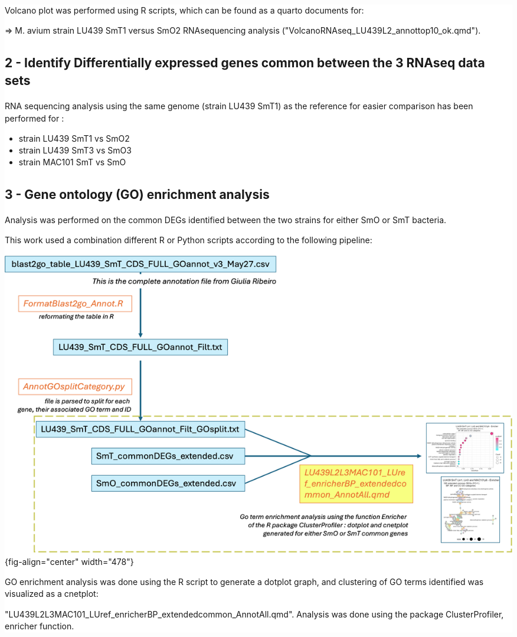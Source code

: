 Volcano plot was performed using R scripts, which can be found as a quarto documents for:

=\> M. avium strain LU439 SmT1 versus SmO2 RNAsequencing analysis ("VolcanoRNAseq_LU439L2_annottop10_ok.qmd").

## 2 - Identify Differentially expressed genes common between the 3 RNAseq data sets

RNA sequencing analysis using the same genome (strain LU439 SmT1) as the reference for easier comparison has been performed for :

-   strain LU439 SmT1 vs SmO2
-   strain LU439 SmT3 vs SmO3
-   strain MAC101 SmT vs SmO

## 3 - Gene ontology (GO) enrichment analysis

Analysis was performed on the common DEGs identified between the two strains for either SmO or SmT bacteria.

This work used a combination different R or Python scripts according to the following pipeline:

![Enrichment analysis pipeline](images/Pipeline-01.png){fig-align="center" width="478"}

GO enrichment analysis was done using the R script to generate a dotplot graph, and clustering of GO terms identified was visualized as a cnetplot:

"LU439L2L3MAC101_LUref_enricherBP_extendedcommon_AnnotAll.qmd". Analysis was done using the package ClusterProfiler, enricher function.
